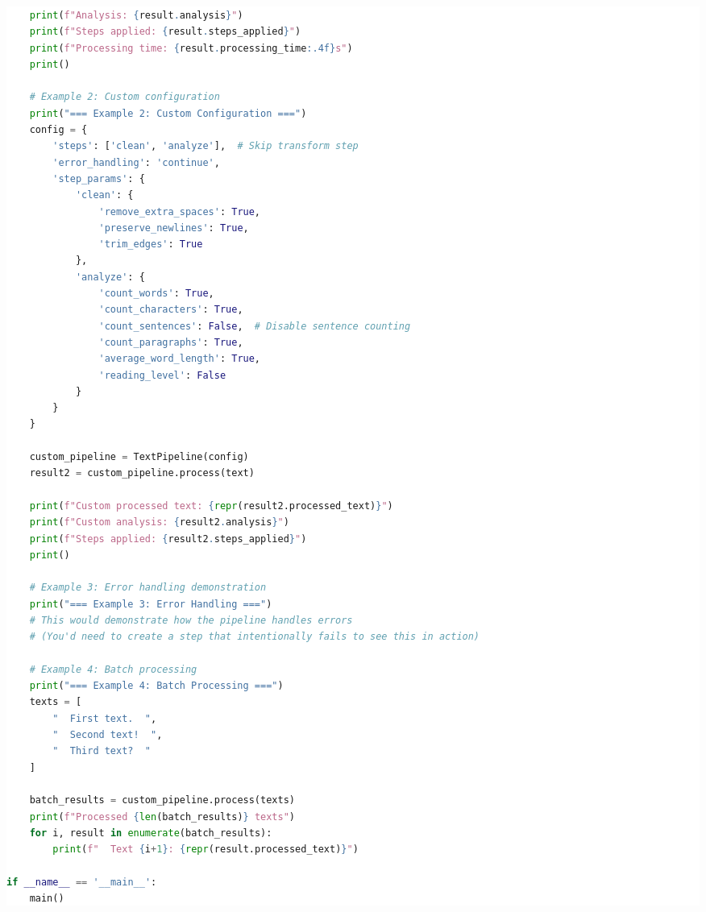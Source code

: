 ```python
    print(f"Analysis: {result.analysis}")
    print(f"Steps applied: {result.steps_applied}")
    print(f"Processing time: {result.processing_time:.4f}s")
    print()
    
    # Example 2: Custom configuration
    print("=== Example 2: Custom Configuration ===")
    config = {
        'steps': ['clean', 'analyze'],  # Skip transform step
        'error_handling': 'continue',
        'step_params': {
            'clean': {
                'remove_extra_spaces': True,
                'preserve_newlines': True,
                'trim_edges': True
            },
            'analyze': {
                'count_words': True,
                'count_characters': True,
                'count_sentences': False,  # Disable sentence counting
                'count_paragraphs': True,
                'average_word_length': True,
                'reading_level': False
            }
        }
    }
    
    custom_pipeline = TextPipeline(config)
    result2 = custom_pipeline.process(text)
    
    print(f"Custom processed text: {repr(result2.processed_text)}")
    print(f"Custom analysis: {result2.analysis}")
    print(f"Steps applied: {result2.steps_applied}")
    print()
    
    # Example 3: Error handling demonstration
    print("=== Example 3: Error Handling ===")
    # This would demonstrate how the pipeline handles errors
    # (You'd need to create a step that intentionally fails to see this in action)
    
    # Example 4: Batch processing
    print("=== Example 4: Batch Processing ===")
    texts = [
        "  First text.  ",
        "  Second text!  ",
        "  Third text?  "
    ]
    
    batch_results = custom_pipeline.process(texts)
    print(f"Processed {len(batch_results)} texts")
    for i, result in enumerate(batch_results):
        print(f"  Text {i+1}: {repr(result.processed_text)}")

if __name__ == '__main__':
    main()
```
